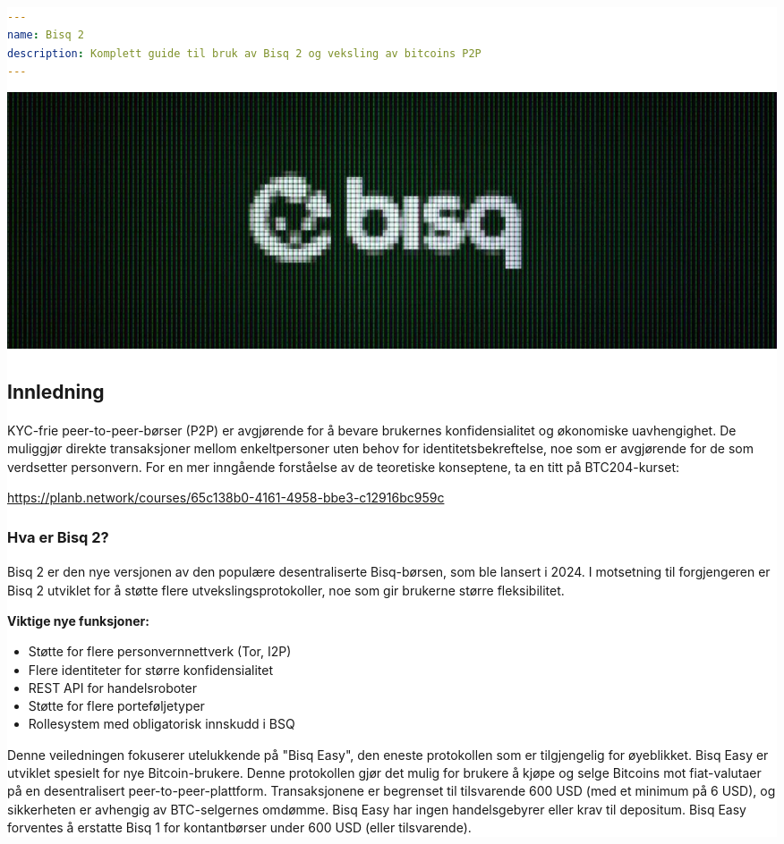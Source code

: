 ```yaml
---
name: Bisq 2
description: Komplett guide til bruk av Bisq 2 og veksling av bitcoins P2P
---
```

![cover](assets/cover.webp)

## Innledning

KYC-frie peer-to-peer-børser (P2P) er avgjørende for å bevare brukernes konfidensialitet og økonomiske uavhengighet. De muliggjør direkte transaksjoner mellom enkeltpersoner uten behov for identitetsbekreftelse, noe som er avgjørende for de som verdsetter personvern. For en mer inngående forståelse av de teoretiske konseptene, ta en titt på BTC204-kurset:

https://planb.network/courses/65c138b0-4161-4958-bbe3-c12916bc959c
### Hva er Bisq 2?

Bisq 2 er den nye versjonen av den populære desentraliserte Bisq-børsen, som ble lansert i 2024. I motsetning til forgjengeren er Bisq 2 utviklet for å støtte flere utvekslingsprotokoller, noe som gir brukerne større fleksibilitet.

**Viktige nye funksjoner:**


- Støtte for flere personvernnettverk (Tor, I2P)
- Flere identiteter for større konfidensialitet
- REST API for handelsroboter
- Støtte for flere porteføljetyper
- Rollesystem med obligatorisk innskudd i BSQ

Denne veiledningen fokuserer utelukkende på "Bisq Easy", den eneste protokollen som er tilgjengelig for øyeblikket. Bisq Easy er utviklet spesielt for nye Bitcoin-brukere. Denne protokollen gjør det mulig for brukere å kjøpe og selge Bitcoins mot fiat-valutaer på en desentralisert peer-to-peer-plattform. Transaksjonene er begrenset til tilsvarende 600 USD (med et minimum på 6 USD), og sikkerheten er avhengig av BTC-selgernes omdømme. Bisq Easy har ingen handelsgebyrer eller krav til depositum. Bisq Easy forventes å erstatte Bisq 1 for kontantbørser under 600 USD (eller tilsvarende).
